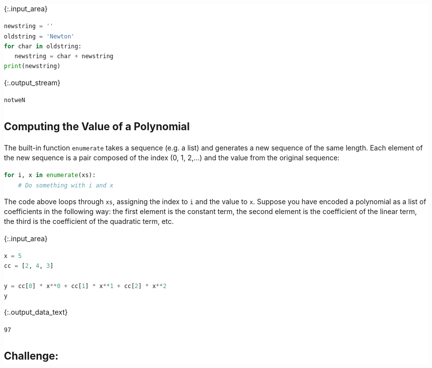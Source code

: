 </section>



{:.input_area}
```python
newstring = ''
oldstring = 'Newton'
for char in oldstring:
   newstring = char + newstring
print(newstring)
```

{:.output_stream}
```
notweN

```

## Computing the Value of a Polynomial

The built-in function `enumerate` takes a sequence (e.g. a list) and generates a
new sequence of the same length. Each element of the new sequence is a pair composed of the index
(0, 1, 2,...) and the value from the original sequence:

```python
for i, x in enumerate(xs):
    # Do something with i and x
```


The code above loops through `xs`, assigning the index to `i` and the value to `x`.
Suppose you have encoded a polynomial as a list of coefficients in
the following way: the first element is the constant term, the
second element is the coefficient of the linear term, the third is the
coefficient of the quadratic term, etc.



{:.input_area}
```python
x = 5
cc = [2, 4, 3]

y = cc[0] * x**0 + cc[1] * x**1 + cc[2] * x**2
y
```




{:.output_data_text}
```
97
```




<section class="challenge panel panel-success">
<div class="panel-heading">
<h2><span class="fa fa-pencil"></span> Challenge:</h2>
</div>
